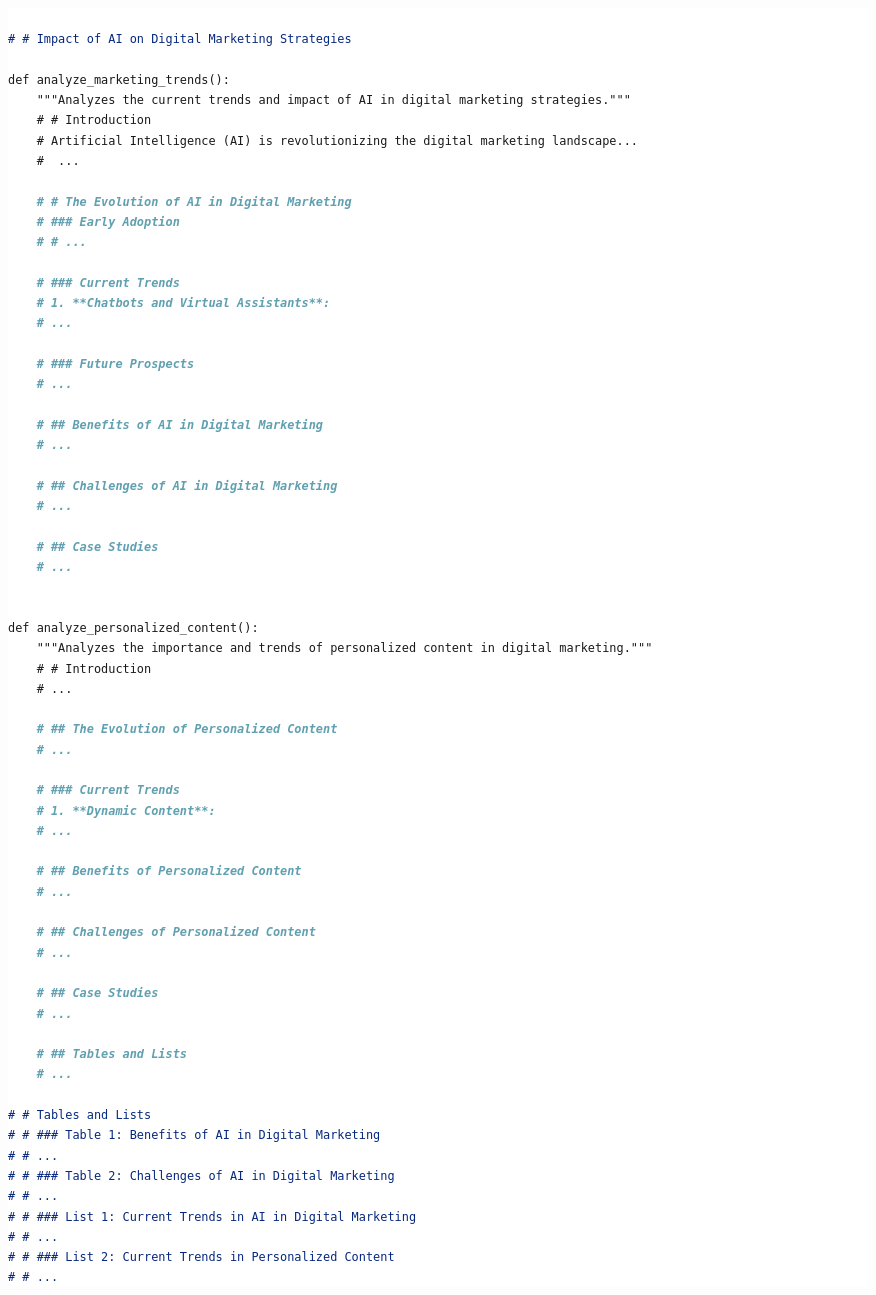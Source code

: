 ```markdown

# # Impact of AI on Digital Marketing Strategies

def analyze_marketing_trends():
    """Analyzes the current trends and impact of AI in digital marketing strategies."""
    # # Introduction
    # Artificial Intelligence (AI) is revolutionizing the digital marketing landscape...
    #  ...

    # # The Evolution of AI in Digital Marketing
    # ### Early Adoption
    # # ...

    # ### Current Trends
    # 1. **Chatbots and Virtual Assistants**:
    # ...

    # ### Future Prospects
    # ...

    # ## Benefits of AI in Digital Marketing
    # ...

    # ## Challenges of AI in Digital Marketing
    # ...

    # ## Case Studies
    # ...


def analyze_personalized_content():
    """Analyzes the importance and trends of personalized content in digital marketing."""
    # # Introduction
    # ...

    # ## The Evolution of Personalized Content
    # ...

    # ### Current Trends
    # 1. **Dynamic Content**:
    # ...

    # ## Benefits of Personalized Content
    # ...

    # ## Challenges of Personalized Content
    # ...

    # ## Case Studies
    # ...

    # ## Tables and Lists
    # ...

# # Tables and Lists
# # ### Table 1: Benefits of AI in Digital Marketing
# # ...
# # ### Table 2: Challenges of AI in Digital Marketing
# # ...
# # ### List 1: Current Trends in AI in Digital Marketing
# # ...
# # ### List 2: Current Trends in Personalized Content
# # ...
```